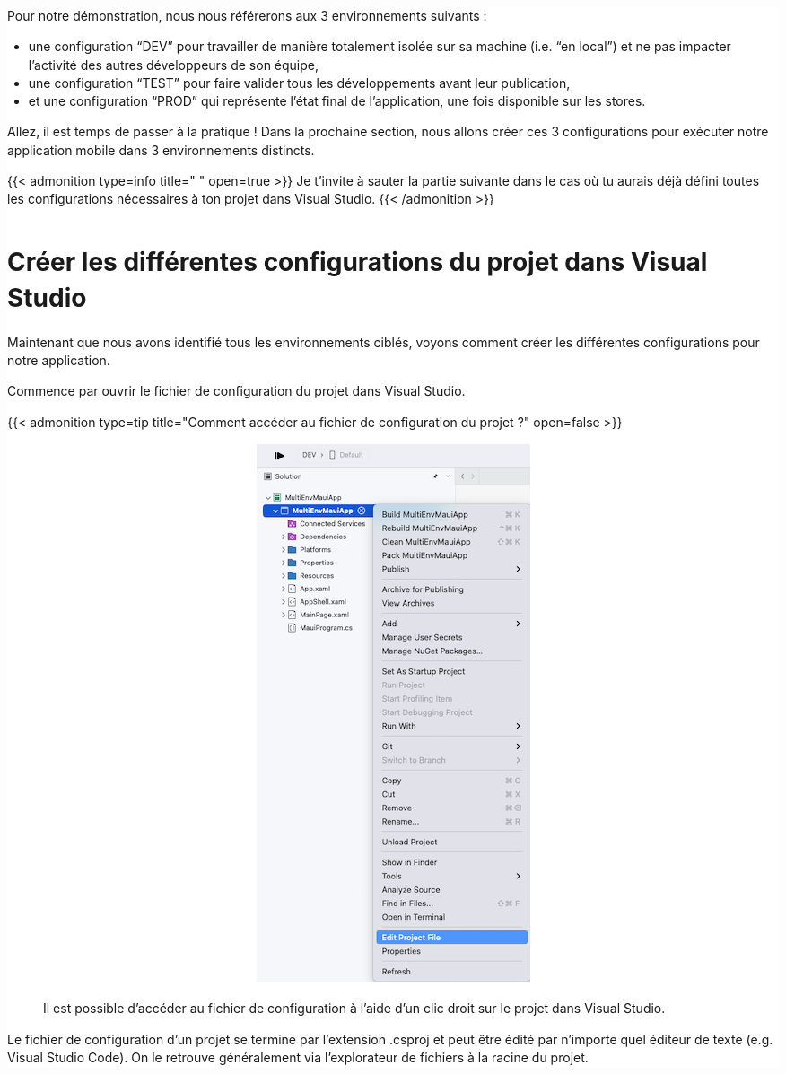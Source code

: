 Pour notre démonstration, nous nous référerons aux 3 environnements suivants :

* une configuration “DEV” pour travailler de manière totalement isolée sur sa machine (i.e. “en local”) et ne pas impacter l’activité des autres développeurs de son équipe,
* une configuration “TEST” pour faire valider tous les développements avant leur publication,
* et une configuration “PROD” qui représente l’état final de l’application, une fois disponible sur les stores.


Allez, il est temps de passer à la pratique ! Dans la prochaine section, nous allons créer ces 3 configurations pour exécuter notre application mobile dans 3 environnements distincts.


{{< admonition type=info title="‎ " open=true >}}
Je t’invite à sauter la partie suivante dans le cas où tu aurais déjà défini toutes les configurations nécessaires à ton projet dans Visual Studio.
{{< /admonition >}}
# Créer les différentes configurations du projet dans Visual Studio
Maintenant que nous avons identifié tous les environnements ciblés, voyons comment créer les différentes configurations pour notre application.

Commence par ouvrir le fichier de configuration du projet dans Visual Studio.

{{< admonition type=tip title="Comment accéder au fichier de configuration du projet ?" open=false >}}

<p align="center"><img max-width="100%" max-height="100%" src="./images/F5637211F71237FA177471A8209D7F13.png" /></p>
<figure><figcaption class="image-caption">Il est possible d’accéder au fichier de configuration à l’aide d’un clic droit sur le projet dans Visual Studio.</figcaption></figure>
Le fichier de configuration d’un projet se termine par l’extension .csproj et peut être édité par n’importe quel éditeur de texte (e.g. Visual Studio Code). On le retrouve généralement via l’explorateur de fichiers à la racine du projet.
